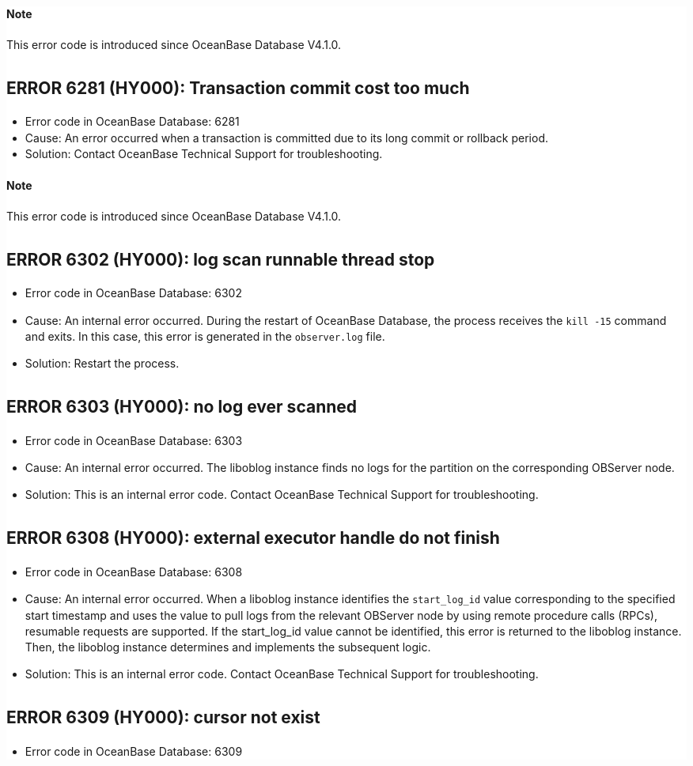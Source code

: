 <main id="notice" type='explain'>
  <h4>Note</h4>
  <p>This error code is introduced since OceanBase Database V4.1.0. </p>
</main>

## ERROR 6281 (HY000): Transaction commit cost too much

* Error code in OceanBase Database: 6281
* Cause: An error occurred when a transaction is committed due to its long commit or rollback period.
* Solution: Contact OceanBase Technical Support for troubleshooting.

<main id="notice" type='explain'>
  <h4>Note</h4>
  <p>This error code is introduced since OceanBase Database V4.1.0. </p>
</main>

ERROR 6302 (HY000): log scan runnable thread stop
-----------------------------------------------------------------------

* Error code in OceanBase Database: 6302

* Cause: An internal error occurred. During the restart of OceanBase Database, the process receives the `kill -15` command and exits. In this case, this error is generated in the `observer.log` file.

* Solution: Restart the process.

ERROR 6303 (HY000): no log ever scanned
-------------------------------------------------------------

* Error code in OceanBase Database: 6303

* Cause: An internal error occurred. The liboblog instance finds no logs for the partition on the corresponding OBServer node.

* Solution: This is an internal error code. Contact OceanBase Technical Support for troubleshooting.

ERROR 6308 (HY000): external executor handle do not finish
--------------------------------------------------------------------------------

* Error code in OceanBase Database: 6308

* Cause: An internal error occurred. When a liboblog instance identifies the `start_log_id` value corresponding to the specified start timestamp and uses the value to pull logs from the relevant OBServer node by using remote procedure calls (RPCs), resumable requests are supported. If the start_log_id value cannot be identified, this error is returned to the liboblog instance. Then, the liboblog instance determines and implements the subsequent logic.

* Solution: This is an internal error code. Contact OceanBase Technical Support for troubleshooting.

ERROR 6309 (HY000): cursor not exist
----------------------------------------------------------

* Error code in OceanBase Database: 6309
